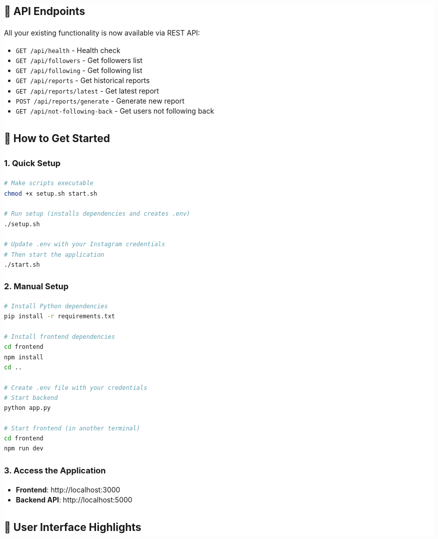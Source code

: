 ## 🔌 API Endpoints

All your existing functionality is now available via REST API:

- `GET /api/health` - Health check
- `GET /api/followers` - Get followers list
- `GET /api/following` - Get following list
- `GET /api/reports` - Get historical reports
- `GET /api/reports/latest` - Get latest report
- `POST /api/reports/generate` - Generate new report
- `GET /api/not-following-back` - Get users not following back

## 🚀 How to Get Started

### 1. Quick Setup
```bash
# Make scripts executable
chmod +x setup.sh start.sh

# Run setup (installs dependencies and creates .env)
./setup.sh

# Update .env with your Instagram credentials
# Then start the application
./start.sh
```

### 2. Manual Setup
```bash
# Install Python dependencies
pip install -r requirements.txt

# Install frontend dependencies
cd frontend
npm install
cd ..

# Create .env file with your credentials
# Start backend
python app.py

# Start frontend (in another terminal)
cd frontend
npm run dev
```

### 3. Access the Application
- **Frontend**: http://localhost:3000
- **Backend API**: http://localhost:5000

## 🎨 User Interface Highlights
